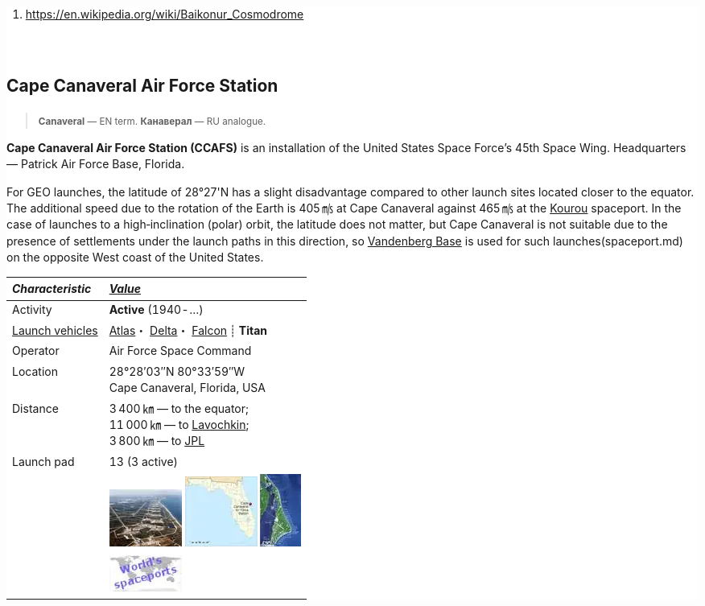   1. <https://en.wikipedia.org/wiki/Baikonur_Cosmodrome>



<p style="page-break-after:always"> </p>

## Cape Canaveral Air Force Station
> <small>**Canaveral** — EN term. **Канаверал** — RU analogue.</small>

**Cape Canaveral Air Force Station (CCAFS)** is an installation of the United States Space Force’s 45th Space Wing. Headquarters — Patrick Air Force Base, Florida.

For GEO launches, the latitude of 28°27'N has a slight disadvantage compared to other launch sites located closer to the equator. The additional speed due to the rotation of the Earth is 405 ㎧ at Cape Canaveral against 465 ㎧ at the [Kourou](spaceport.md) spaceport. In the case of launches to a high‑inclination (polar) orbit, the latitude does not matter, but Cape Canaveral is not suitable due to the presence of settlements under the launch paths in this direction, so [Vandenberg Base](spaceport.md) is used for such launches(spaceport.md) on the opposite West coast of the United States.

|*Characteristic*|*[Value](si.md)*|
|:-|:-|
|Activity|**Active** (1940 ‑ …)|
|[Launch vehicles](lv.md)|[Atlas](atlas.md)・ [Delta](delta.md)・ [Falcon](falcon.md) ┊ **Titan**|
|Operator|Air Force Space Command|
|Location|28°28′03″N 80°33′59″W<br> Cape Canaveral, Florida, USA|
|Distance|3 400 ㎞ — to the equator;<br> 11 000 ㎞ — to [Lavochkin](contact/lav.md);<br> 3 800 ㎞ — to [JPL](contact/jpl.md)|
|Launch pad|13 (3 active)|
| |[![](f/spaceport/canaveral/pic1_thumb.webp)](f/spaceport/canaveral/pic1.webp)  [![](f/spaceport/canaveral/map1_thumb.webp)](f/spaceport/canaveral/map1.webp)   [![](f/spaceport/canaveral/map2_thumb.webp)](f/spaceport/canaveral/map2.webp)|
| |[![](f/spaceport/map_world_spaceport_location_thumb.webp)](f/spaceport/map_world_spaceport_location.webp)|
